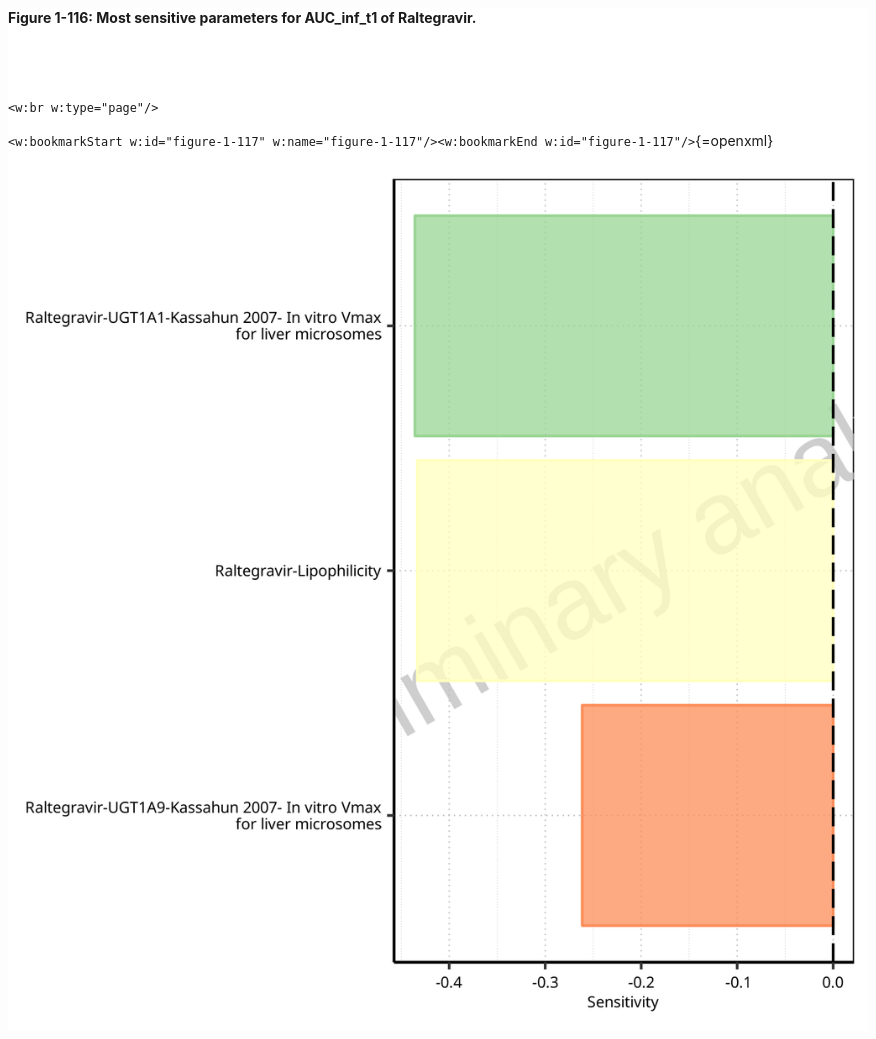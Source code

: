 

**Figure 1-116: Most sensitive parameters for AUC_inf_t1 of Raltegravir.**


<br>
<br>


```{=openxml}
<w:br w:type="page"/>
```

`<w:bookmarkStart w:id="figure-1-117" w:name="figure-1-117"/><w:bookmarkEnd w:id="figure-1-117"/>`{=openxml}

![](Sensitivity/Raltegravir_200_mg_filmcoated_tablet_md-12_sensitivity_AUC_inf_tDLast.png)
